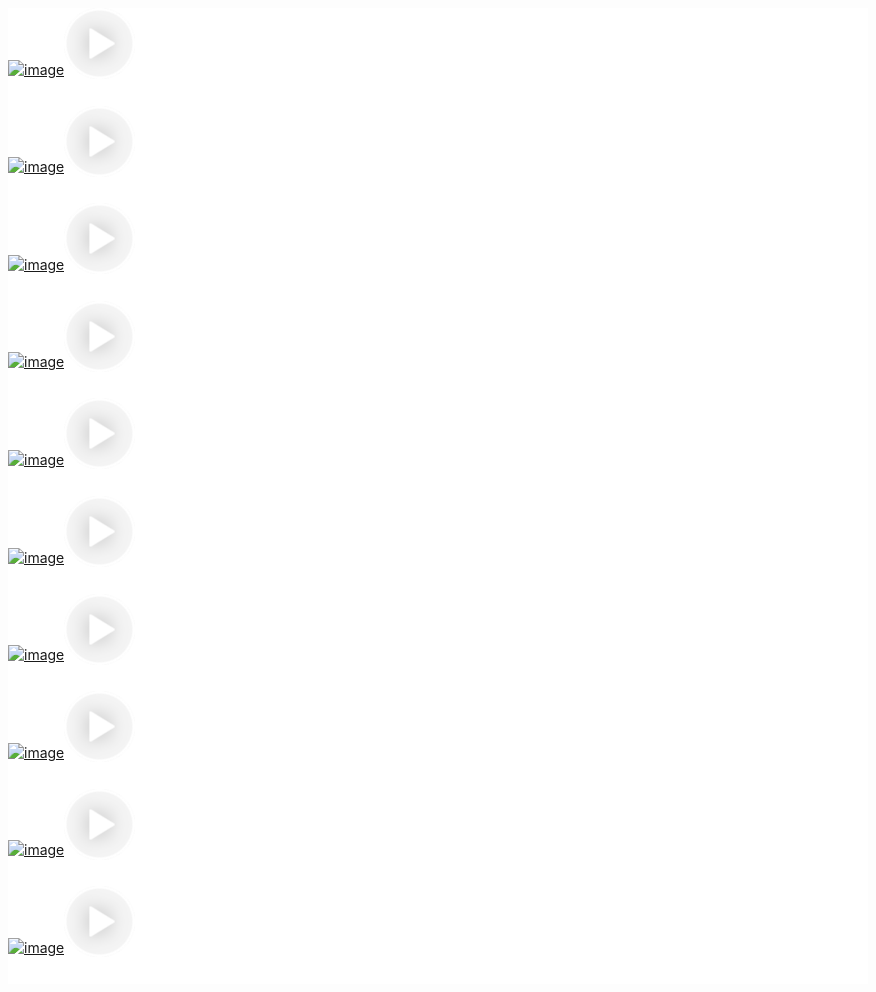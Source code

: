 <div class="stretchy-wrapper"><div><a href="https://www.youtube.com/watch?v=rTKUAfch1Tk" data-toggle="lightbox"><img src="https://i.ytimg.com/vi/rTKUAfch1Tk/mqdefault.jpg" alt="image" style="overflow: hidden; width:100%;"><img src="/play_btn.png" alt="play" class="playBtn"></a><br><br>
</div></div>
<div class="stretchy-wrapper"><div><a href="https://www.youtube.com/watch?v=PALPE_oRG6Y" data-toggle="lightbox"><img src="https://i.ytimg.com/vi/PALPE_oRG6Y/mqdefault.jpg" alt="image" style="overflow: hidden; width:100%;"><img src="/play_btn.png" alt="play" class="playBtn"></a><br><br>
</div></div>
<div class="stretchy-wrapper"><div><a href="https://www.youtube.com/watch?v=ROYnqzik2N4" data-toggle="lightbox"><img src="https://i.ytimg.com/vi/ROYnqzik2N4/mqdefault.jpg" alt="image" style="overflow: hidden; width:100%;"><img src="/play_btn.png" alt="play" class="playBtn"></a><br><br>
</div></div>
<div class="stretchy-wrapper"><div><a href="https://www.youtube.com/watch?v=KkHYOeOPmlE" data-toggle="lightbox"><img src="https://i.ytimg.com/vi/KkHYOeOPmlE/mqdefault.jpg" alt="image" style="overflow: hidden; width:100%;"><img src="/play_btn.png" alt="play" class="playBtn"></a><br><br>
</div></div>
<div class="stretchy-wrapper"><div><a href="https://www.youtube.com/watch?v=Ibl1x5GqFoI" data-toggle="lightbox"><img src="https://i.ytimg.com/vi/Ibl1x5GqFoI/mqdefault.jpg" alt="image" style="overflow: hidden; width:100%;"><img src="/play_btn.png" alt="play" class="playBtn"></a><br><br>
</div></div>
<div class="stretchy-wrapper"><div><a href="https://www.youtube.com/watch?v=8dtPmn-lUms" data-toggle="lightbox"><img src="https://i.ytimg.com/vi/8dtPmn-lUms/mqdefault.jpg" alt="image" style="overflow: hidden; width:100%;"><img src="/play_btn.png" alt="play" class="playBtn"></a><br><br>
</div></div>
<div class="stretchy-wrapper"><div><a href="https://www.youtube.com/watch?v=WyRDL0tGMD0" data-toggle="lightbox"><img src="https://i.ytimg.com/vi/WyRDL0tGMD0/mqdefault.jpg" alt="image" style="overflow: hidden; width:100%;"><img src="/play_btn.png" alt="play" class="playBtn"></a><br><br>
</div></div>
<div class="stretchy-wrapper"><div><a href="https://www.youtube.com/watch?v=2Kfc7bIsWD4" data-toggle="lightbox"><img src="https://i.ytimg.com/vi/2Kfc7bIsWD4/mqdefault.jpg" alt="image" style="overflow: hidden; width:100%;"><img src="/play_btn.png" alt="play" class="playBtn"></a><br><br>
</div></div>
<div class="stretchy-wrapper"><div><a href="https://www.youtube.com/watch?v=JDZNPIo_S7Y" data-toggle="lightbox"><img src="https://i.ytimg.com/vi/JDZNPIo_S7Y/mqdefault.jpg" alt="image" style="overflow: hidden; width:100%;"><img src="/play_btn.png" alt="play" class="playBtn"></a><br><br>
</div></div>
<div class="stretchy-wrapper"><div><a href="https://www.youtube.com/watch?v=tYD2wD9-TAo" data-toggle="lightbox"><img src="https://i.ytimg.com/vi/tYD2wD9-TAo/mqdefault.jpg" alt="image" style="overflow: hidden; width:100%;"><img src="/play_btn.png" alt="play" class="playBtn"></a><br><br>
</div></div>
